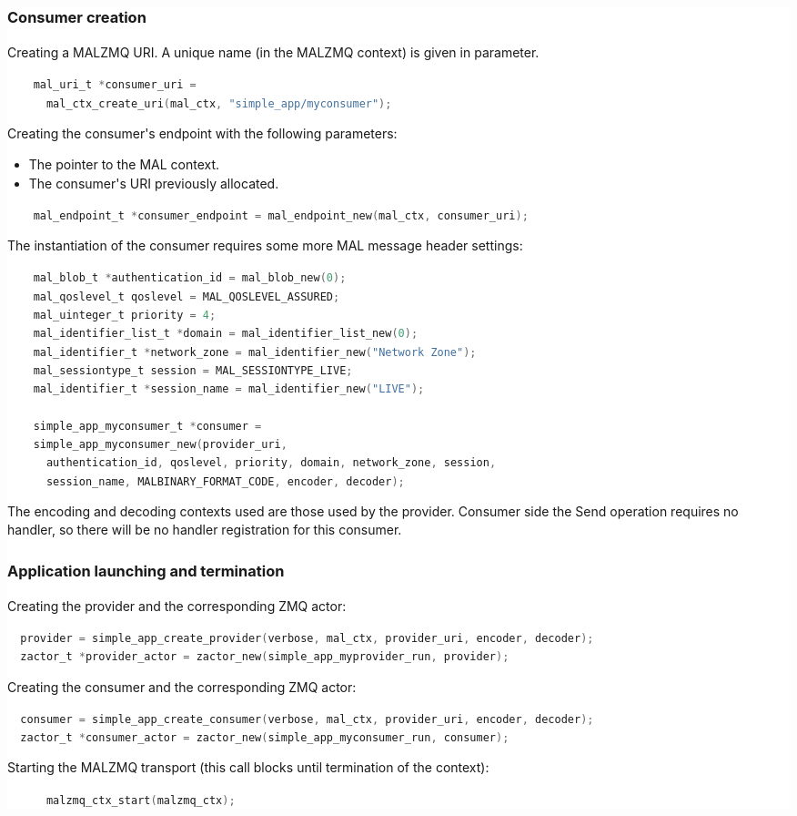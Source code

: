 ### Consumer creation

Creating a MALZMQ URI. A unique name (in the MALZMQ context) is given in parameter.

```c
	mal_uri_t *consumer_uri =
	  mal_ctx_create_uri(mal_ctx, "simple_app/myconsumer");
```


Creating the consumer's endpoint with the following parameters:

  - The pointer to the MAL context.
  - The consumer's URI previously allocated.

```c
	mal_endpoint_t *consumer_endpoint = mal_endpoint_new(mal_ctx, consumer_uri);
```

The instantiation of the consumer requires some more MAL message header settings:

```c
	mal_blob_t *authentication_id = mal_blob_new(0);
	mal_qoslevel_t qoslevel = MAL_QOSLEVEL_ASSURED;
	mal_uinteger_t priority = 4;
	mal_identifier_list_t *domain = mal_identifier_list_new(0);
	mal_identifier_t *network_zone = mal_identifier_new("Network Zone");
	mal_sessiontype_t session = MAL_SESSIONTYPE_LIVE;
	mal_identifier_t *session_name = mal_identifier_new("LIVE");

	simple_app_myconsumer_t *consumer =
	simple_app_myconsumer_new(provider_uri,
	  authentication_id, qoslevel, priority, domain, network_zone, session,
	  session_name, MALBINARY_FORMAT_CODE, encoder, decoder);
```

The encoding and decoding contexts used are those used by the provider.
Consumer side the Send operation requires no handler, so there will be no handler registration
for this consumer.

### Application launching and termination

Creating the provider and the corresponding ZMQ actor:

```c
  provider = simple_app_create_provider(verbose, mal_ctx, provider_uri, encoder, decoder);
  zactor_t *provider_actor = zactor_new(simple_app_myprovider_run, provider);
```

Creating the consumer and the corresponding ZMQ actor:

```c
  consumer = simple_app_create_consumer(verbose, mal_ctx, provider_uri, encoder, decoder);
  zactor_t *consumer_actor = zactor_new(simple_app_myconsumer_run, consumer);
```

Starting the MALZMQ transport (this call blocks until termination of the context):

```c
	  malzmq_ctx_start(malzmq_ctx);
```
